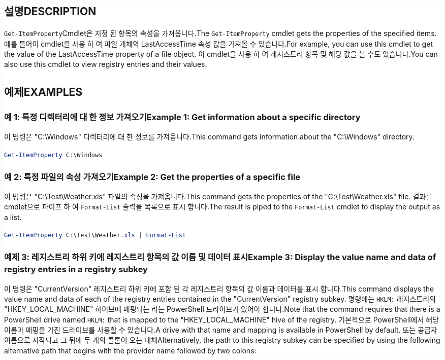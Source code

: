 ## <span data-ttu-id="c1c30-109">설명</span><span class="sxs-lookup"><span data-stu-id="c1c30-109">DESCRIPTION</span></span>

<span data-ttu-id="c1c30-110">`Get-ItemProperty`Cmdlet은 지정 된 항목의 속성을 가져옵니다.</span><span class="sxs-lookup"><span data-stu-id="c1c30-110">The `Get-ItemProperty` cmdlet gets the properties of the specified items.</span></span>
<span data-ttu-id="c1c30-111">예를 들어이 cmdlet을 사용 하 여 파일 개체의 LastAccessTime 속성 값을 가져올 수 있습니다.</span><span class="sxs-lookup"><span data-stu-id="c1c30-111">For example, you can use this cmdlet to get the value of the LastAccessTime property of a file object.</span></span>
<span data-ttu-id="c1c30-112">이 cmdlet을 사용 하 여 레지스트리 항목 및 해당 값을 볼 수도 있습니다.</span><span class="sxs-lookup"><span data-stu-id="c1c30-112">You can also use this cmdlet to view registry entries and their values.</span></span>

## <span data-ttu-id="c1c30-113">예제</span><span class="sxs-lookup"><span data-stu-id="c1c30-113">EXAMPLES</span></span>

### <span data-ttu-id="c1c30-114">예 1: 특정 디렉터리에 대 한 정보 가져오기</span><span class="sxs-lookup"><span data-stu-id="c1c30-114">Example 1: Get information about a specific directory</span></span>

<span data-ttu-id="c1c30-115">이 명령은 "C:\Windows" 디렉터리에 대 한 정보를 가져옵니다.</span><span class="sxs-lookup"><span data-stu-id="c1c30-115">This command gets information about the "C:\Windows" directory.</span></span>

```powershell
Get-ItemProperty C:\Windows
```

### <span data-ttu-id="c1c30-116">예 2: 특정 파일의 속성 가져오기</span><span class="sxs-lookup"><span data-stu-id="c1c30-116">Example 2: Get the properties of a specific file</span></span>

<span data-ttu-id="c1c30-117">이 명령은 "C:\Test\Weather.xls" 파일의 속성을 가져옵니다.</span><span class="sxs-lookup"><span data-stu-id="c1c30-117">This command gets the properties of the "C:\Test\Weather.xls" file.</span></span>
<span data-ttu-id="c1c30-118">결과를 cmdlet으로 파이프 하 여 `Format-List` 출력을 목록으로 표시 합니다.</span><span class="sxs-lookup"><span data-stu-id="c1c30-118">The result is piped to the `Format-List` cmdlet to display the output as a list.</span></span>

```powershell
Get-ItemProperty C:\Test\Weather.xls | Format-List
```

### <span data-ttu-id="c1c30-119">예제 3: 레지스트리 하위 키에 레지스트리 항목의 값 이름 및 데이터 표시</span><span class="sxs-lookup"><span data-stu-id="c1c30-119">Example 3: Display the value name and data of registry entries in a registry subkey</span></span>

<span data-ttu-id="c1c30-120">이 명령은 "CurrentVersion" 레지스트리 하위 키에 포함 된 각 레지스트리 항목의 값 이름과 데이터를 표시 합니다.</span><span class="sxs-lookup"><span data-stu-id="c1c30-120">This command displays the value name and data of each of the registry entries contained in the "CurrentVersion" registry subkey.</span></span>
<span data-ttu-id="c1c30-121">명령에는 `HKLM:` 레지스트리의 "HKEY_LOCAL_MACHINE" 하이브에 매핑되는 라는 PowerShell 드라이브가 있어야 합니다.</span><span class="sxs-lookup"><span data-stu-id="c1c30-121">Note that the command requires that there is a PowerShell drive named `HKLM:` that is mapped to the "HKEY_LOCAL_MACHINE" hive of the registry.</span></span>
<span data-ttu-id="c1c30-122">기본적으로 PowerShell에서 해당 이름과 매핑을 가진 드라이브를 사용할 수 있습니다.</span><span class="sxs-lookup"><span data-stu-id="c1c30-122">A drive with that name and mapping is available in PowerShell by default.</span></span>
<span data-ttu-id="c1c30-123">또는 공급자 이름으로 시작되고 그 뒤에 두 개의 콜론이 오는 대체</span><span class="sxs-lookup"><span data-stu-id="c1c30-123">Alternatively, the path to this registry subkey can be specified by using the following alternative path that begins with the provider name followed by two colons:</span></span>